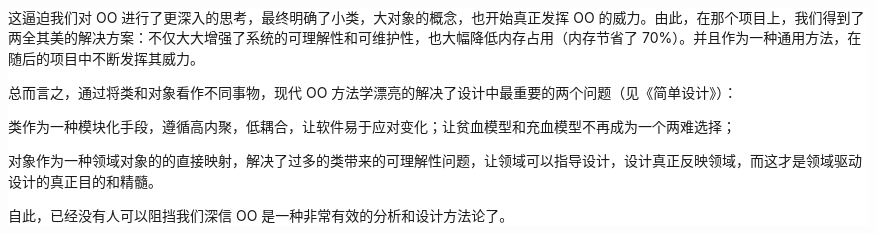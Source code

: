 这逼迫我们对 OO 进行了更深入的思考，最终明确了小类，大对象的概念，也开始真正发挥 OO 的威力。由此，在那个项目上，我们得到了两全其美的解决方案：不仅大大增强了系统的可理解性和可维护性，也大幅降低内存占用（内存节省了 70%）。并且作为一种通用方法，在随后的项目中不断发挥其威力。

总而言之，通过将类和对象看作不同事物，现代 OO 方法学漂亮的解决了设计中最重要的两个问题（见《简单设计》）：

类作为一种模块化手段，遵循高内聚，低耦合，让软件易于应对变化；让贫血模型和充血模型不再成为一个两难选择；

对象作为一种领域对象的的直接映射，解决了过多的类带来的可理解性问题，让领域可以指导设计，设计真正反映领域，而这才是领域驱动设计的真正目的和精髓。

自此，已经没有人可以阻挡我们深信 OO 是一种非常有效的分析和设计方法论了。